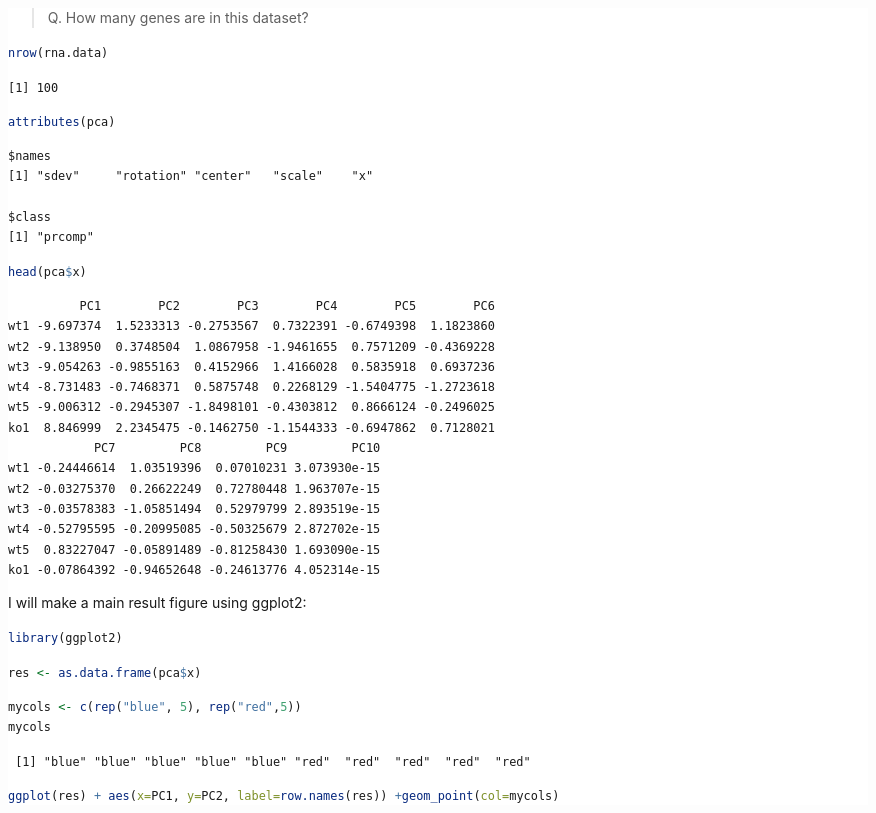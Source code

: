 > Q. How many genes are in this dataset?

``` r
nrow(rna.data)
```

    [1] 100

``` r
attributes(pca)
```

    $names
    [1] "sdev"     "rotation" "center"   "scale"    "x"       

    $class
    [1] "prcomp"

``` r
head(pca$x)
```

              PC1        PC2        PC3        PC4        PC5        PC6
    wt1 -9.697374  1.5233313 -0.2753567  0.7322391 -0.6749398  1.1823860
    wt2 -9.138950  0.3748504  1.0867958 -1.9461655  0.7571209 -0.4369228
    wt3 -9.054263 -0.9855163  0.4152966  1.4166028  0.5835918  0.6937236
    wt4 -8.731483 -0.7468371  0.5875748  0.2268129 -1.5404775 -1.2723618
    wt5 -9.006312 -0.2945307 -1.8498101 -0.4303812  0.8666124 -0.2496025
    ko1  8.846999  2.2345475 -0.1462750 -1.1544333 -0.6947862  0.7128021
                PC7         PC8         PC9         PC10
    wt1 -0.24446614  1.03519396  0.07010231 3.073930e-15
    wt2 -0.03275370  0.26622249  0.72780448 1.963707e-15
    wt3 -0.03578383 -1.05851494  0.52979799 2.893519e-15
    wt4 -0.52795595 -0.20995085 -0.50325679 2.872702e-15
    wt5  0.83227047 -0.05891489 -0.81258430 1.693090e-15
    ko1 -0.07864392 -0.94652648 -0.24613776 4.052314e-15

I will make a main result figure using ggplot2:

``` r
library(ggplot2)
```

``` r
res <- as.data.frame(pca$x)
```

``` r
mycols <- c(rep("blue", 5), rep("red",5))
mycols
```

     [1] "blue" "blue" "blue" "blue" "blue" "red"  "red"  "red"  "red"  "red" 

``` r
ggplot(res) + aes(x=PC1, y=PC2, label=row.names(res)) +geom_point(col=mycols)
```
